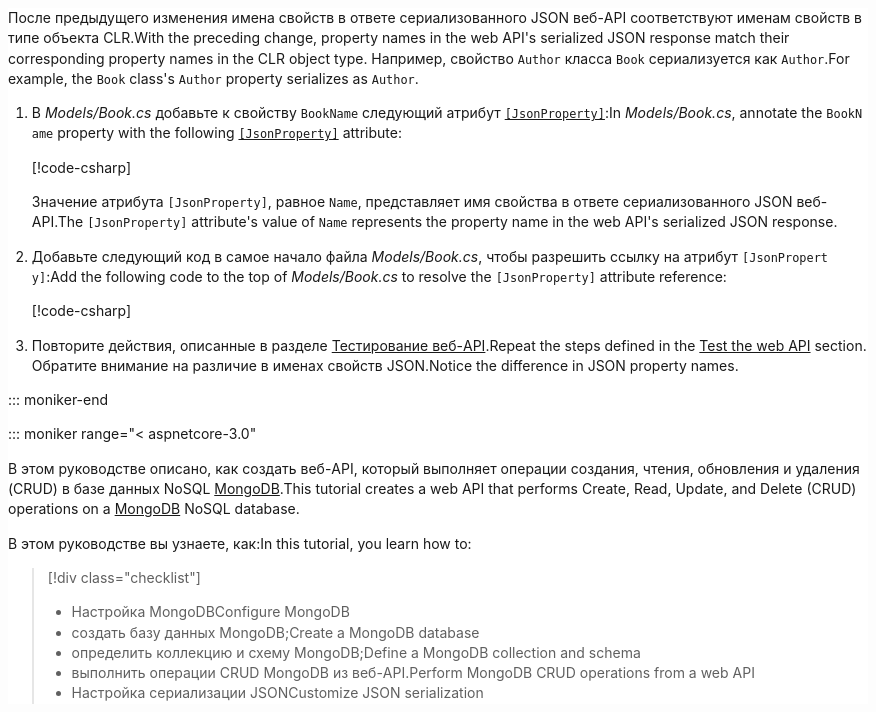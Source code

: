    <span data-ttu-id="7faa2-251">После предыдущего изменения имена свойств в ответе сериализованного JSON веб-API соответствуют именам свойств в типе объекта CLR.</span><span class="sxs-lookup"><span data-stu-id="7faa2-251">With the preceding change, property names in the web API's serialized JSON response match their corresponding property names in the CLR object type.</span></span> <span data-ttu-id="7faa2-252">Например, свойство `Author` класса `Book` сериализуется как `Author`.</span><span class="sxs-lookup"><span data-stu-id="7faa2-252">For example, the `Book` class's `Author` property serializes as `Author`.</span></span>

1. <span data-ttu-id="7faa2-253">В *Models/Book.cs* добавьте к свойству `BookName` следующий атрибут [`[JsonProperty]`](https://www.newtonsoft.com/json/help/html/T_Newtonsoft_Json_JsonPropertyAttribute.htm):</span><span class="sxs-lookup"><span data-stu-id="7faa2-253">In *Models/Book.cs*, annotate the `BookName` property with the following [`[JsonProperty]`](https://www.newtonsoft.com/json/help/html/T_Newtonsoft_Json_JsonPropertyAttribute.htm) attribute:</span></span>

   [!code-csharp[](first-mongo-app/samples/3.x/SampleApp/Models/Book.cs?name=snippet_BookNameProperty&highlight=2)]

   <span data-ttu-id="7faa2-254">Значение атрибута `[JsonProperty]`, равное `Name`, представляет имя свойства в ответе сериализованного JSON веб-API.</span><span class="sxs-lookup"><span data-stu-id="7faa2-254">The `[JsonProperty]` attribute's value of `Name` represents the property name in the web API's serialized JSON response.</span></span>

1. <span data-ttu-id="7faa2-255">Добавьте следующий код в самое начало файла *Models/Book.cs*, чтобы разрешить ссылку на атрибут `[JsonProperty]`:</span><span class="sxs-lookup"><span data-stu-id="7faa2-255">Add the following code to the top of *Models/Book.cs* to resolve the `[JsonProperty]` attribute reference:</span></span>

   [!code-csharp[](first-mongo-app/samples/3.x/SampleApp/Models/Book.cs?name=snippet_NewtonsoftJsonImport)]

1. <span data-ttu-id="7faa2-256">Повторите действия, описанные в разделе [Тестирование веб-API](#test-the-web-api).</span><span class="sxs-lookup"><span data-stu-id="7faa2-256">Repeat the steps defined in the [Test the web API](#test-the-web-api) section.</span></span> <span data-ttu-id="7faa2-257">Обратите внимание на различие в именах свойств JSON.</span><span class="sxs-lookup"><span data-stu-id="7faa2-257">Notice the difference in JSON property names.</span></span>

::: moniker-end

::: moniker range="< aspnetcore-3.0"

<span data-ttu-id="7faa2-258">В этом руководстве описано, как создать веб-API, который выполняет операции создания, чтения, обновления и удаления (CRUD) в базе данных NoSQL [MongoDB](https://www.mongodb.com/what-is-mongodb).</span><span class="sxs-lookup"><span data-stu-id="7faa2-258">This tutorial creates a web API that performs Create, Read, Update, and Delete (CRUD) operations on a [MongoDB](https://www.mongodb.com/what-is-mongodb) NoSQL database.</span></span>

<span data-ttu-id="7faa2-259">В этом руководстве вы узнаете, как:</span><span class="sxs-lookup"><span data-stu-id="7faa2-259">In this tutorial, you learn how to:</span></span>

> [!div class="checklist"]
> * <span data-ttu-id="7faa2-260">Настройка MongoDB</span><span class="sxs-lookup"><span data-stu-id="7faa2-260">Configure MongoDB</span></span>
> * <span data-ttu-id="7faa2-261">создать базу данных MongoDB;</span><span class="sxs-lookup"><span data-stu-id="7faa2-261">Create a MongoDB database</span></span>
> * <span data-ttu-id="7faa2-262">определить коллекцию и схему MongoDB;</span><span class="sxs-lookup"><span data-stu-id="7faa2-262">Define a MongoDB collection and schema</span></span>
> * <span data-ttu-id="7faa2-263">выполнить операции CRUD MongoDB из веб-API.</span><span class="sxs-lookup"><span data-stu-id="7faa2-263">Perform MongoDB CRUD operations from a web API</span></span>
> * <span data-ttu-id="7faa2-264">Настройка сериализации JSON</span><span class="sxs-lookup"><span data-stu-id="7faa2-264">Customize JSON serialization</span></span>

